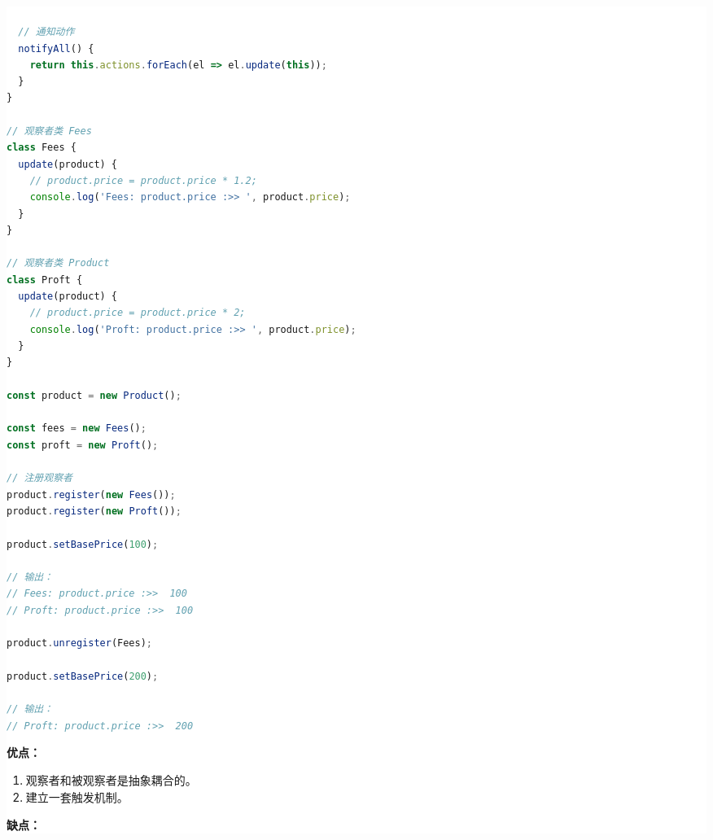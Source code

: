 ```javascript

  // 通知动作
  notifyAll() {
    return this.actions.forEach(el => el.update(this));
  }
}

// 观察者类 Fees
class Fees {
  update(product) {
    // product.price = product.price * 1.2;
    console.log('Fees: product.price :>> ', product.price);
  }
}

// 观察者类 Product
class Proft {
  update(product) {
    // product.price = product.price * 2;
    console.log('Proft: product.price :>> ', product.price);
  }
}

const product = new Product();

const fees = new Fees();
const proft = new Proft();

// 注册观察者
product.register(new Fees());
product.register(new Proft());

product.setBasePrice(100);

// 输出：
// Fees: product.price :>>  100
// Proft: product.price :>>  100

product.unregister(Fees);

product.setBasePrice(200);

// 输出：
// Proft: product.price :>>  200
```
**优点：**

1. 观察者和被观察者是抽象耦合的。
2. 建立一套触发机制。

**缺点：**
